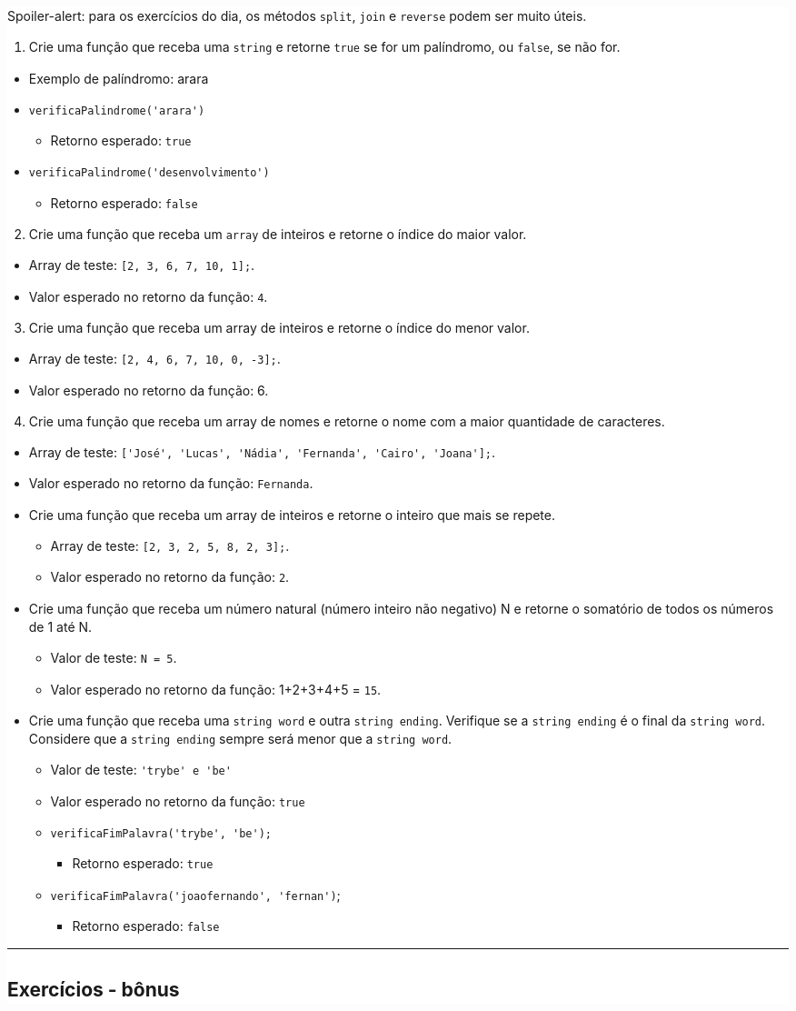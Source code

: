 Spoiler-alert: para os exercícios do dia, os métodos `split`, `join` e `reverse` podem ser muito úteis.

01. Crie uma função que receba uma `string` e retorne `true` se for um palíndromo, ou `false`, se não for.

- Exemplo de palíndromo: arara

- `verificaPalindrome('arara')`
  - Retorno esperado: `true`
- `verificaPalindrome('desenvolvimento')`
  -  Retorno esperado: `false`

2. Crie uma função que receba um `array` de inteiros e retorne o índice do maior valor.

  - Array de teste: `[2, 3, 6, 7, 10, 1];`.

  - Valor esperado no retorno da função: `4`.

3. Crie uma função que receba um array de inteiros e retorne o índice do menor valor.

  - Array de teste: `[2, 4, 6, 7, 10, 0, -3];`.

  - Valor esperado no retorno da função: 6.

4. Crie uma função que receba um array de nomes e retorne o nome com a maior quantidade de caracteres.

  - Array de teste: `['José', 'Lucas', 'Nádia', 'Fernanda', 'Cairo', 'Joana'];`.

  - Valor esperado no retorno da função: `Fernanda`.

- Crie uma função que receba um array de inteiros e retorne o inteiro que mais se repete.

  - Array de teste: `[2, 3, 2, 5, 8, 2, 3];`.

  - Valor esperado no retorno da função: `2`.

- Crie uma função que receba um número natural (número inteiro não negativo) N e retorne o somatório de todos os números de 1 até N.

  - Valor de teste: `N = 5`.

  - Valor esperado no retorno da função: 1+2+3+4+5 = `15`.

- Crie uma função que receba uma `string word` e outra `string ending`. Verifique se a `string ending` é o final da `string word`. Considere que a `string ending` sempre será menor que a `string word`.

  - Valor de teste: `'trybe' e 'be'`

  - Valor esperado no retorno da função: `true`

  - `verificaFimPalavra('trybe', 'be');`

    - Retorno esperado: `true`

  - `verificaFimPalavra('joaofernando', 'fernan')`;
    - Retorno esperado: `false`
___
## Exercícios - bônus
